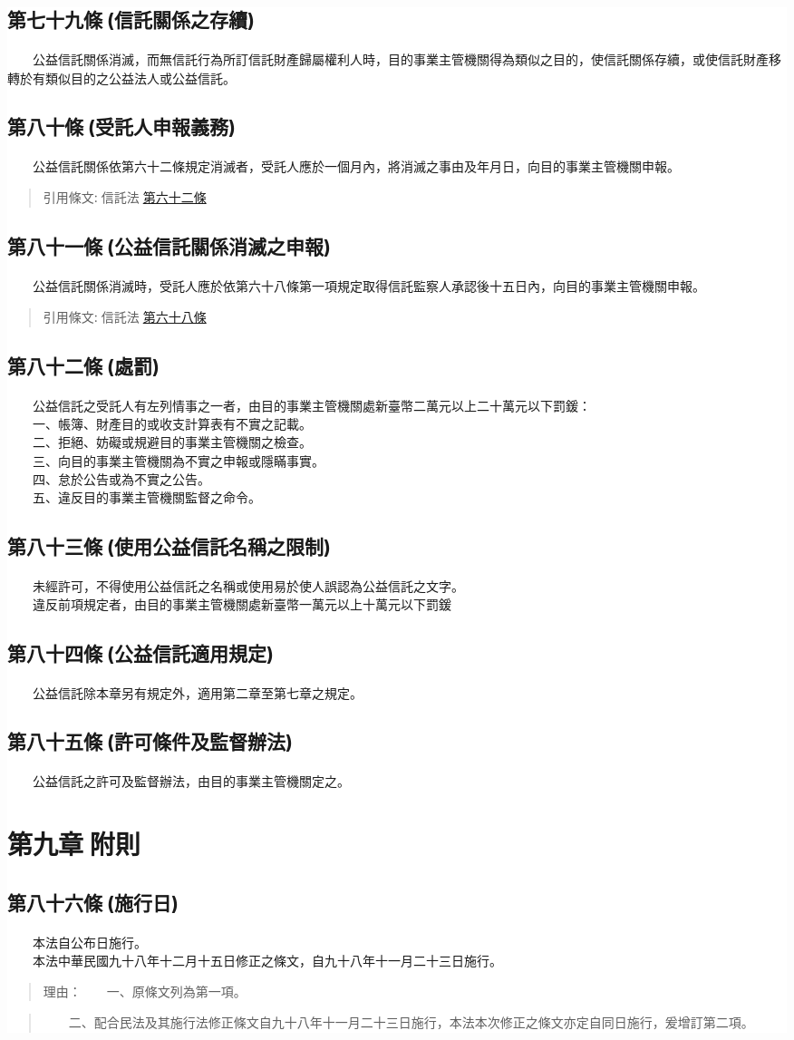 第七十九條 (信託關係之存續)
---------------------------
　　公益信託關係消滅，而無信託行為所訂信託財產歸屬權利人時，目的事業主管機關得為類似之目的，使信託關係存續，或使信託財產移轉於有類似目的之公益法人或公益信託。  


第八十條 (受託人申報義務)
-------------------------
　　公益信託關係依第六十二條規定消滅者，受託人應於一個月內，將消滅之事由及年月日，向目的事業主管機關申報。  
> 引用條文: 信託法 [第六十二條](../../法務/法律事務/信託法.md#第六十二條-信託關係消滅之事由)



第八十一條 (公益信託關係消滅之申報)
-----------------------------------
　　公益信託關係消滅時，受託人應於依第六十八條第一項規定取得信託監察人承認後十五日內，向目的事業主管機關申報。  
> 引用條文: 信託法 [第六十八條](../../法務/法律事務/信託法.md#第六十八條-結算書及報告書)



第八十二條 (處罰)
-----------------
　　公益信託之受託人有左列情事之一者，由目的事業主管機關處新臺幣二萬元以上二十萬元以下罰鍰：  
　　一、帳簿、財產目的或收支計算表有不實之記載。  
　　二、拒絕、妨礙或規避目的事業主管機關之檢查。  
　　三、向目的事業主管機關為不實之申報或隱瞞事實。  
　　四、怠於公告或為不實之公告。  
　　五、違反目的事業主管機關監督之命令。  


第八十三條 (使用公益信託名稱之限制)
-----------------------------------
　　未經許可，不得使用公益信託之名稱或使用易於使人誤認為公益信託之文字。  
　　違反前項規定者，由目的事業主管機關處新臺幣一萬元以上十萬元以下罰鍰  


第八十四條 (公益信託適用規定)
-----------------------------
　　公益信託除本章另有規定外，適用第二章至第七章之規定。  


第八十五條 (許可條件及監督辦法)
-------------------------------
　　公益信託之許可及監督辦法，由目的事業主管機關定之。  


第九章  附則
============
第八十六條 (施行日)
-------------------
　　本法自公布日施行。  
　　本法中華民國九十八年十二月十五日修正之條文，自九十八年十一月二十三日施行。  
> 理由：　　一、原條文列為第一項。

> 　　二、配合民法及其施行法修正條文自九十八年十一月二十三日施行，本法本次修正之條文亦定自同日施行，爰增訂第二項。